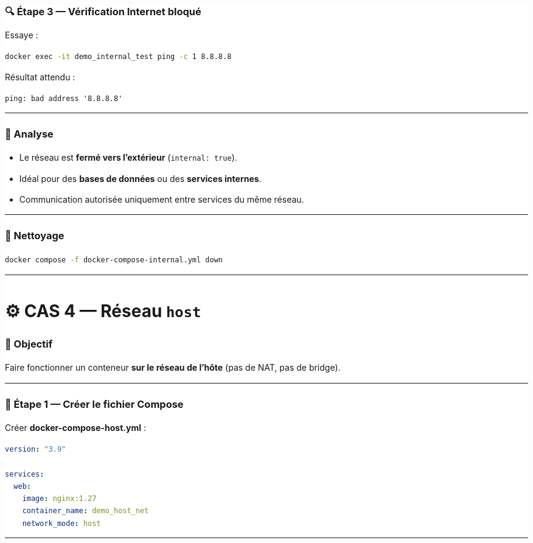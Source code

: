 ### 🔍 Étape 3 — Vérification Internet bloqué

Essaye :

```bash
docker exec -it demo_internal_test ping -c 1 8.8.8.8
```

Résultat attendu :

```
ping: bad address '8.8.8.8'
```

---

### 🧠 Analyse

- Le réseau est **fermé vers l’extérieur** (`internal: true`).

- Idéal pour des **bases de données** ou des **services internes**.

- Communication autorisée uniquement entre services du même réseau.

---

### 🧹 Nettoyage

```bash
docker compose -f docker-compose-internal.yml down
```

---

# ⚙️ CAS 4 — Réseau `host`

### 🎯 Objectif

Faire fonctionner un conteneur **sur le réseau de l’hôte** (pas de NAT, pas de bridge).

---

### 🧩 Étape 1 — Créer le fichier Compose

Créer **docker-compose-host.yml** :

```yaml
version: "3.9"

services:
  web:
    image: nginx:1.27
    container_name: demo_host_net
    network_mode: host
```

---